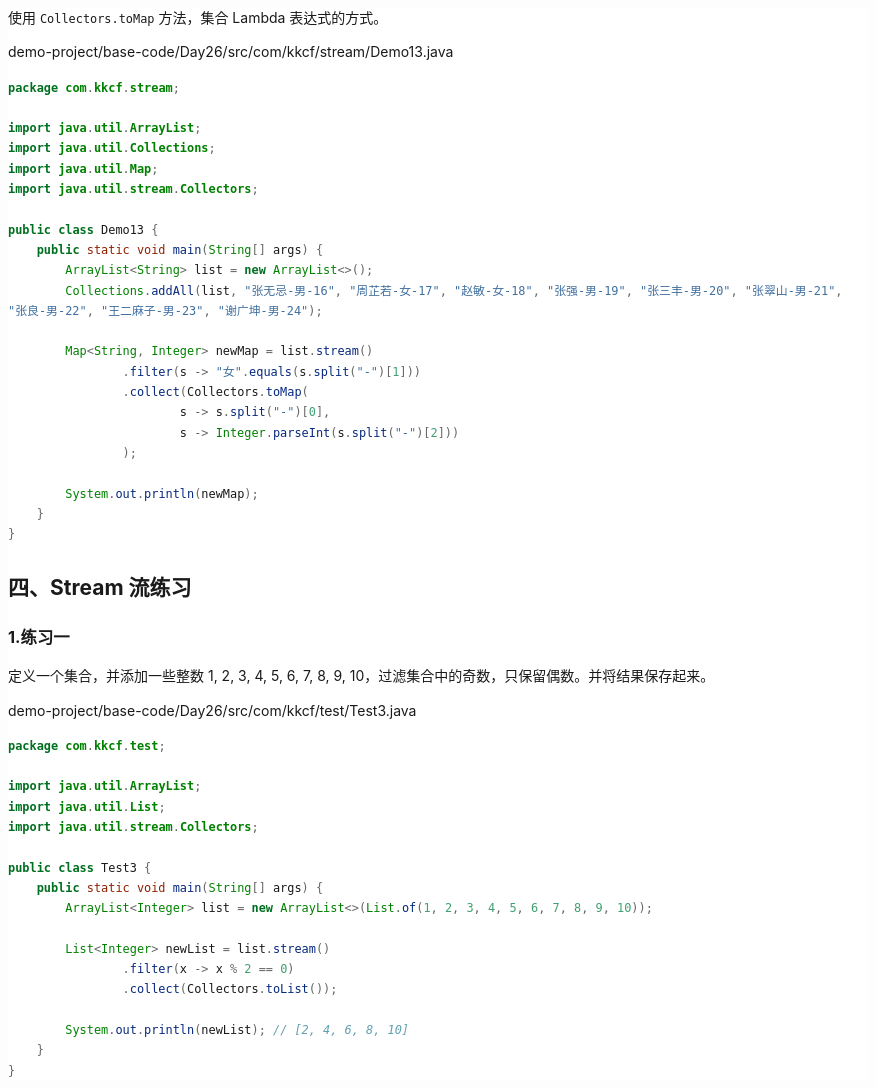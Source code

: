使用  `Collectors.toMap`  方法，集合 Lambda 表达式的方式。

demo-project/base-code/Day26/src/com/kkcf/stream/Demo13.java

```java
package com.kkcf.stream;

import java.util.ArrayList;
import java.util.Collections;
import java.util.Map;
import java.util.stream.Collectors;

public class Demo13 {
    public static void main(String[] args) {
        ArrayList<String> list = new ArrayList<>();
        Collections.addAll(list, "张无忌-男-16", "周芷若-女-17", "赵敏-女-18", "张强-男-19", "张三丰-男-20", "张翠山-男-21", "张良-男-22", "王二麻子-男-23", "谢广坤-男-24");

        Map<String, Integer> newMap = list.stream()
                .filter(s -> "女".equals(s.split("-")[1]))
                .collect(Collectors.toMap(
                        s -> s.split("-")[0],
                        s -> Integer.parseInt(s.split("-")[2]))
                );

        System.out.println(newMap);
    }
}
```

## 四、Stream 流练习

### 1.练习一

定义一个集合，并添加一些整数 1, 2, 3, 4, 5, 6, 7, 8, 9, 10，过滤集合中的奇数，只保留偶数。并将结果保存起来。

demo-project/base-code/Day26/src/com/kkcf/test/Test3.java

```java
package com.kkcf.test;

import java.util.ArrayList;
import java.util.List;
import java.util.stream.Collectors;

public class Test3 {
    public static void main(String[] args) {
        ArrayList<Integer> list = new ArrayList<>(List.of(1, 2, 3, 4, 5, 6, 7, 8, 9, 10));

        List<Integer> newList = list.stream()
                .filter(x -> x % 2 == 0)
                .collect(Collectors.toList());

        System.out.println(newList); // [2, 4, 6, 8, 10]
    }
}
```
